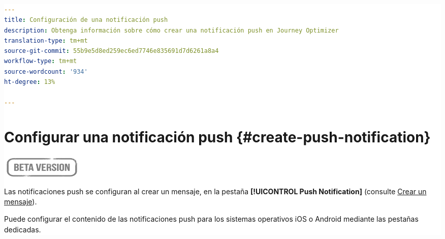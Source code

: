```yaml
---
title: Configuración de una notificación push
description: Obtenga información sobre cómo crear una notificación push en Journey Optimizer
translation-type: tm+mt
source-git-commit: 55b9e5d8ed259ec6ed7746e835691d7d6261a8a4
workflow-type: tm+mt
source-wordcount: '934'
ht-degree: 13%

---
```


# Configurar una notificación push {#create-push-notification}

![](assets/do-not-localize/badge.png)

Las notificaciones push se configuran al crear un mensaje, en la pestaña **[!UICONTROL Push Notification]** (consulte [Crear un mensaje](create-message.md)).

Puede configurar el contenido de las notificaciones push para los sistemas operativos iOS o Android mediante las pestañas dedicadas.
